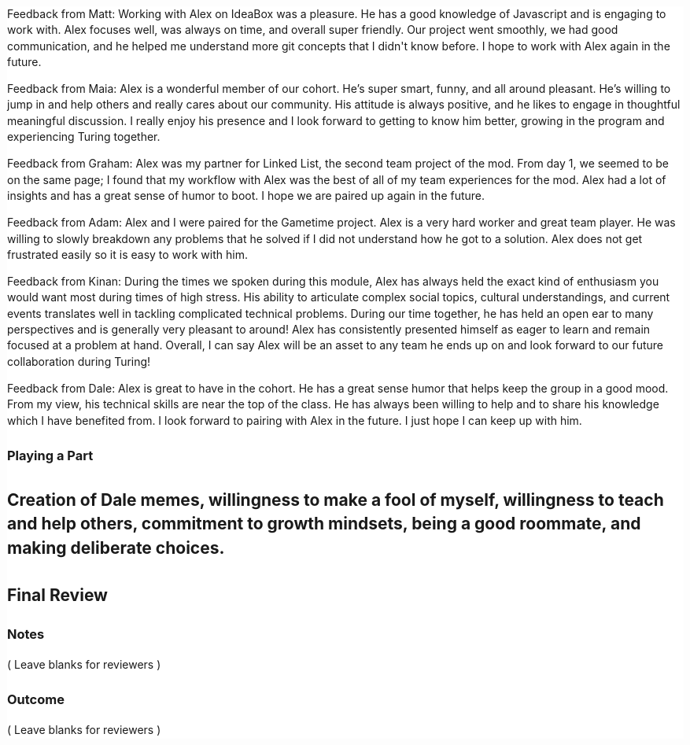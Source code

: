 Feedback from Matt:
Working with Alex on IdeaBox was a pleasure. He has a good knowledge of Javascript and is engaging to work with. Alex focuses well, was always on time, and overall super friendly. Our project went smoothly, we had good communication, and he helped me understand more git concepts that I didn't know before. I hope to work with Alex again in the future.

Feedback from Maia:
Alex is a wonderful member of our cohort.  He’s super smart, funny, and all around pleasant.  He’s willing to jump in and help others and really cares about our community.  His attitude is always positive, and he likes to engage in thoughtful meaningful discussion.  I really enjoy his presence and I look forward to getting to know him better, growing in the program and experiencing Turing together.

Feedback from Graham:
Alex was my partner for Linked List, the second team project of the mod. From day 1, we seemed to be on the same page; I found that my workflow with Alex was the best of all of my team experiences for the mod. Alex had a lot of insights and has a great sense of humor to boot. I hope we are paired up again in the future.

Feedback from Adam:
Alex and I were paired for the Gametime project. Alex is a very hard worker and great team player. He was willing to slowly breakdown any problems that he solved if I did not understand how he got to a solution. Alex does not get frustrated easily so it is easy to work with him.

Feedback from Kinan:
During the times we spoken during this module, Alex has always held the exact kind of enthusiasm you would want most during times of high stress. His ability to articulate complex social topics, cultural understandings, and current events translates well in tackling complicated technical problems. During our time together, he has held an open ear to many perspectives and is generally very pleasant to around! Alex has consistently presented himself as eager to learn and remain focused at a problem at hand. Overall, I can say Alex will be an asset to any team he ends up on and look forward to our future collaboration during Turing!

Feedback from Dale:
Alex is great to have in the cohort. He has a great sense humor that helps keep the group in a good mood. From my view, his technical skills are near the top of the class.  He has always been willing to help and to share his knowledge which I have benefited from.  I look forward to pairing with Alex in the future.  I just hope I can keep up with him.

### Playing a Part

Creation of Dale memes, willingness to make a fool of myself, willingness to teach and help others, commitment to growth mindsets, being a good roommate, and making deliberate choices.
------------------

## Final Review

### Notes

( Leave blanks for reviewers )

### Outcome

( Leave blanks for reviewers )
